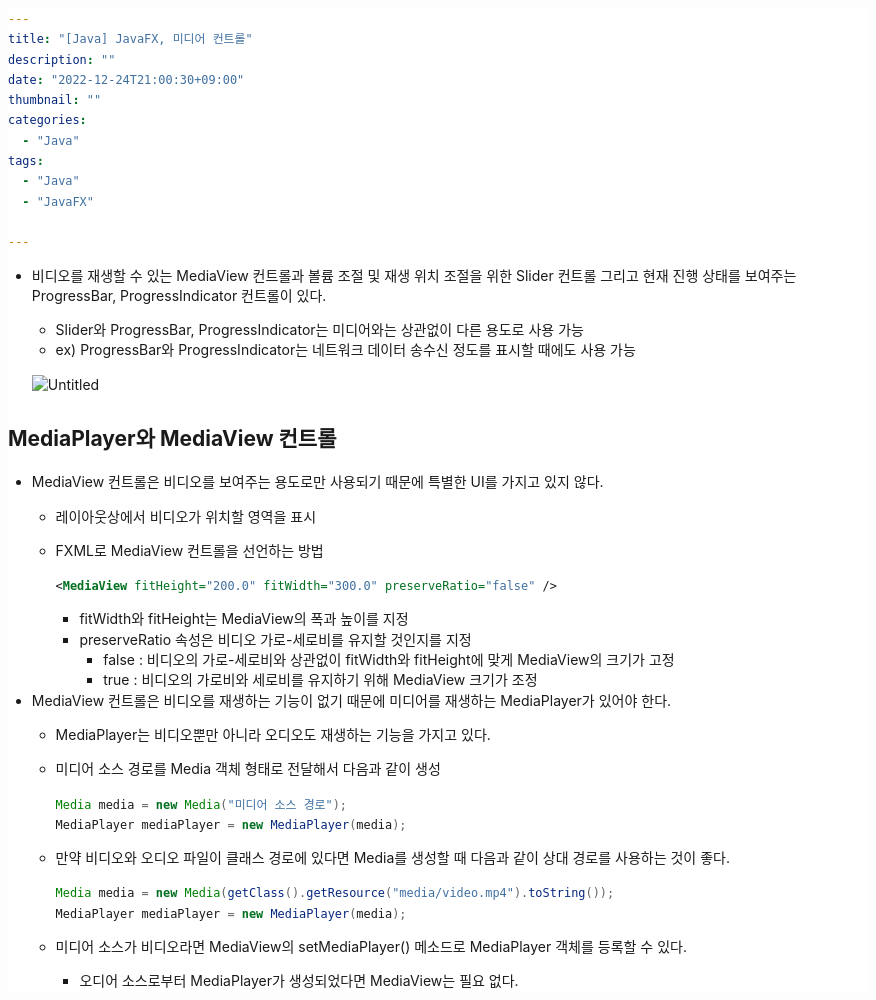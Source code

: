 ```yaml
---
title: "[Java] JavaFX, 미디어 컨트롤"
description: ""
date: "2022-12-24T21:00:30+09:00"
thumbnail: ""
categories:
  - "Java"
tags:
  - "Java"
  - "JavaFX"

---
```



- 비디오를 재생할 수 있는 MediaView 컨트롤과 볼륨 조절 및 재생 위치 조절을 위한 Slider 컨트롤 그리고 현재 진행 상태를 보여주는 ProgressBar, ProgressIndicator 컨트롤이 있다.
    - Slider와 ProgressBar, ProgressIndicator는 미디어와는 상관없이 다른 용도로 사용 가능
    - ex) ProgressBar와 ProgressIndicator는 네트워크 데이터 송수신 정도를 표시할 때에도 사용 가능
    
    ![Untitled](/images/lang_java/javaFx/미디어_컨트롤/Untitled.png)
    

## MediaPlayer와 MediaView 컨트롤

- MediaView 컨트롤은 비디오를 보여주는 용도로만 사용되기 때문에 특별한 UI를 가지고 있지 않다.
    - 레이아웃상에서 비디오가 위치할 영역을 표시
    - FXML로 MediaView 컨트롤을 선언하는 방법
        
        ```xml
        <MediaView fitHeight="200.0" fitWidth="300.0" preserveRatio="false" />
        ```
        
        - fitWidth와 fitHeight는 MediaView의 폭과 높이를 지정
        - preserveRatio 속성은 비디오 가로-세로비를 유지할 것인지를 지정
            - false : 비디오의 가로-세로비와 상관없이 fitWidth와 fitHeight에 맞게 MediaView의 크기가 고정
            - true : 비디오의 가로비와 세로비를 유지하기 위해 MediaView 크기가 조정
- MediaView 컨트롤은 비디오를 재생하는 기능이 없기 때문에 미디어를 재생하는 MediaPlayer가 있어야 한다.
    - MediaPlayer는 비디오뿐만 아니라 오디오도 재생하는 기능을 가지고 있다.
    - 미디어 소스 경로를 Media 객체 형태로 전달해서 다음과 같이 생성
        
        ```java
        Media media = new Media("미디어 소스 경로");
        MediaPlayer mediaPlayer = new MediaPlayer(media);
        ```
        
    - 만약 비디오와 오디오 파일이 클래스 경로에 있다면 Media를 생성할 때 다음과 같이 상대 경로를 사용하는 것이 좋다.
        
        ```java
        Media media = new Media(getClass().getResource("media/video.mp4").toString());
        MediaPlayer mediaPlayer = new MediaPlayer(media);
        ```
        
    - 미디어 소스가 비디오라면 MediaView의 setMediaPlayer() 메소드로 MediaPlayer 객체를 등록할 수 있다.
        - 오디어 소스로부터 MediaPlayer가 생성되었다면 MediaView는 필요 없다.
        